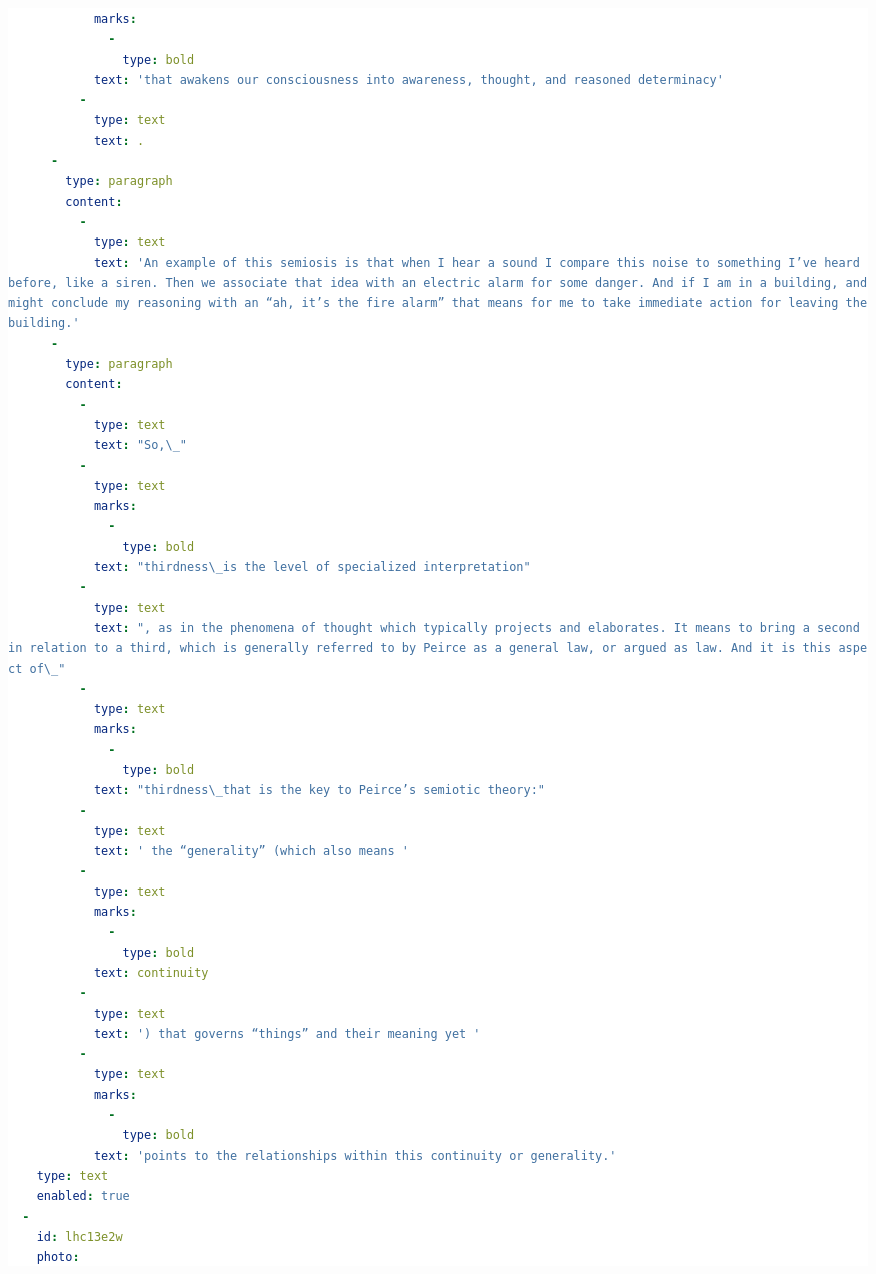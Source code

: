 ```yaml
            marks:
              -
                type: bold
            text: 'that awakens our consciousness into awareness, thought, and reasoned determinacy'
          -
            type: text
            text: .
      -
        type: paragraph
        content:
          -
            type: text
            text: 'An example of this semiosis is that when I hear a sound I compare this noise to something I’ve heard before, like a siren. Then we associate that idea with an electric alarm for some danger. And if I am in a building, and might conclude my reasoning with an “ah, it’s the fire alarm” that means for me to take immediate action for leaving the building.'
      -
        type: paragraph
        content:
          -
            type: text
            text: "So,\_"
          -
            type: text
            marks:
              -
                type: bold
            text: "thirdness\_is the level of specialized interpretation"
          -
            type: text
            text: ", as in the phenomena of thought which typically projects and elaborates. It means to bring a second in relation to a third, which is generally referred to by Peirce as a general law, or argued as law. And it is this aspect of\_"
          -
            type: text
            marks:
              -
                type: bold
            text: "thirdness\_that is the key to Peirce’s semiotic theory:"
          -
            type: text
            text: ' the “generality” (which also means '
          -
            type: text
            marks:
              -
                type: bold
            text: continuity
          -
            type: text
            text: ') that governs “things” and their meaning yet '
          -
            type: text
            marks:
              -
                type: bold
            text: 'points to the relationships within this continuity or generality.'
    type: text
    enabled: true
  -
    id: lhc13e2w
    photo:
```